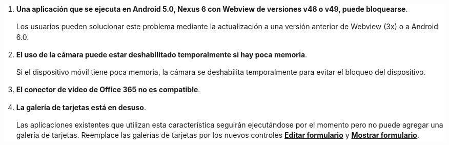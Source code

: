 1. **Una aplicación que se ejecuta en Android 5.0, Nexus 6 con Webview de versiones v48 o v49, puede bloquearse**.

     Los usuarios pueden solucionar este problema mediante la actualización a una versión anterior de Webview (3x) o a Android 6.0.

1. **El uso de la cámara puede estar deshabilitado temporalmente si hay poca memoria**.

     Si el dispositivo móvil tiene poca memoria, la cámara se deshabilita temporalmente para evitar el bloqueo del dispositivo.

1. **El conector de vídeo de Office 365 no es compatible**.

1. **La galería de tarjetas está en desuso**.

     Las aplicaciones existentes que utilizan esta característica seguirán ejecutándose por el momento pero no puede agregar una galería de tarjetas. Reemplace las galerías de tarjetas por los nuevos controles **[Editar formulario](controls/control-form-detail.md)** y **[Mostrar formulario](controls/control-form-detail.md)**.
